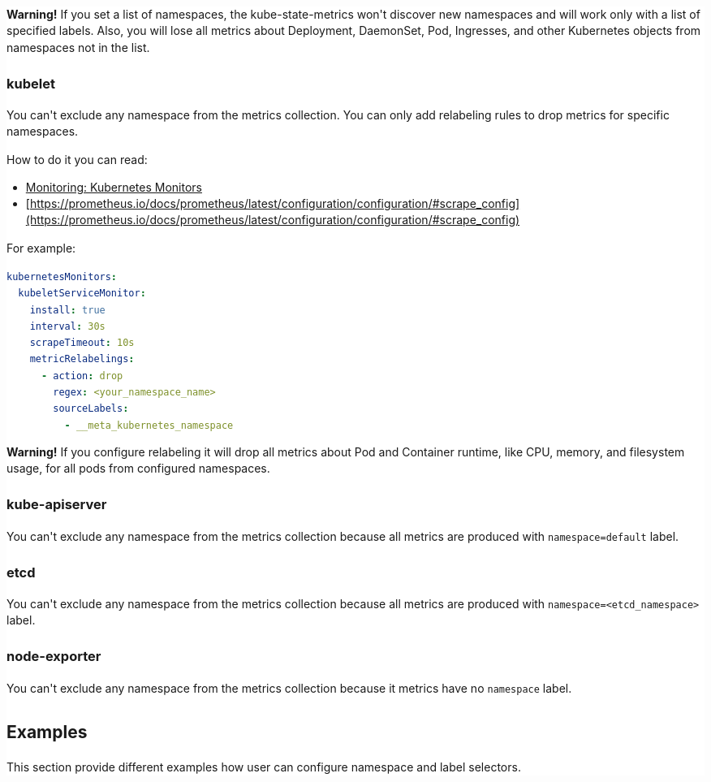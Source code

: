 **Warning!** If you set a list of namespaces, the kube-state-metrics won't discover new namespaces
and will work only with a list of specified labels. Also, you will lose all metrics about Deployment,
DaemonSet, Pod, Ingresses, and other Kubernetes objects from namespaces not in the list.

### kubelet

You can't exclude any namespace from the metrics collection. You can only add relabeling rules to drop metrics
for specific namespaces.

How to do it you can read:

* [Monitoring: Kubernetes Monitors](../installation.md#kubernetes-monitors)
* [https://prometheus.io/docs/prometheus/latest/configuration/configuration/#scrape_config](https://prometheus.io/docs/prometheus/latest/configuration/configuration/#scrape_config)

For example:

```yaml
kubernetesMonitors:
  kubeletServiceMonitor:
    install: true
    interval: 30s
    scrapeTimeout: 10s
    metricRelabelings:
      - action: drop
        regex: <your_namespace_name>
        sourceLabels:
          - __meta_kubernetes_namespace
```

**Warning!** If you configure relabeling it will drop all metrics about Pod and Container runtime, like CPU, memory,
and filesystem usage, for all pods from configured namespaces.

### kube-apiserver

You can't exclude any namespace from the metrics collection because all metrics are produced with
`namespace=default` label.

### etcd

You can't exclude any namespace from the metrics collection because all metrics are produced with
`namespace=<etcd_namespace>` label.

### node-exporter

You can't exclude any namespace from the metrics collection because it metrics have no `namespace` label.

## Examples

This section provide different examples how user can configure namespace and label selectors.
